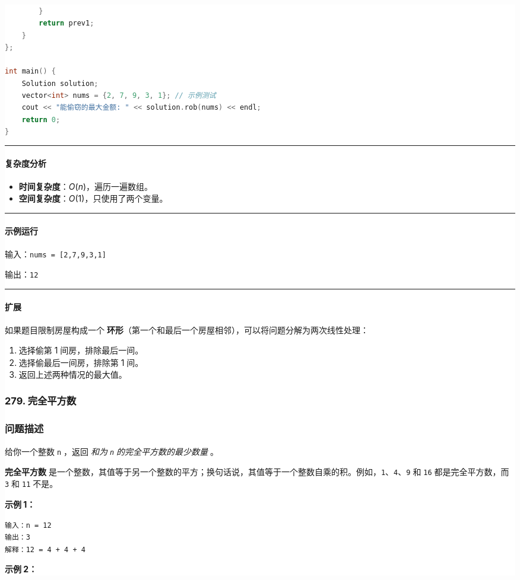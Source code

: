 ```cpp
        }
        return prev1;
    }
};

int main() {
    Solution solution;
    vector<int> nums = {2, 7, 9, 3, 1}; // 示例测试
    cout << "能偷窃的最大金额: " << solution.rob(nums) << endl;
    return 0;
}
```

------

#### 复杂度分析

- **时间复杂度**：$O(n)$，遍历一遍数组。
- **空间复杂度**：$O(1)$，只使用了两个变量。

------

#### 示例运行

输入：`nums = [2,7,9,3,1]`

输出：`12`

------

#### 扩展

如果题目限制房屋构成一个 **环形**（第一个和最后一个房屋相邻），可以将问题分解为两次线性处理：

1. 选择偷第 1 间房，排除最后一间。
2. 选择偷最后一间房，排除第 1 间。
3. 返回上述两种情况的最大值。

### 279. 完全平方数

### 问题描述

给你一个整数 `n` ，返回 *和为 `n` 的完全平方数的最少数量* 。

**完全平方数** 是一个整数，其值等于另一个整数的平方；换句话说，其值等于一个整数自乘的积。例如，`1`、`4`、`9` 和 `16` 都是完全平方数，而 `3` 和 `11` 不是。

**示例 1：**

```
输入：n = 12
输出：3 
解释：12 = 4 + 4 + 4
```

**示例 2：**
